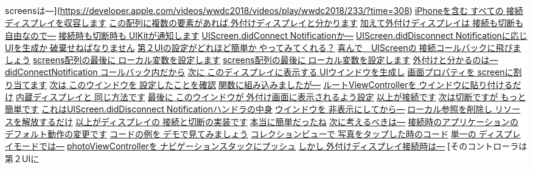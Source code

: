 screensは―](https://developer.apple.com/videos/wwdc2018/videos/play/wwdc2018/233/?time=308) [iPhoneを含む すべての
接続ディスプレイを収容します](https://developer.apple.com/videos/wwdc2018/videos/play/wwdc2018/233/?time=310) [この配列に複数の要素があれば
外付けディスプレイと分かります](https://developer.apple.com/videos/wwdc2018/videos/play/wwdc2018/233/?time=316) [加えて外付けディスプレイは
接続も切断も自由なので―](https://developer.apple.com/videos/wwdc2018/videos/play/wwdc2018/233/?time=324) [接続時も切断時も
UIKitが通知します](https://developer.apple.com/videos/wwdc2018/videos/play/wwdc2018/233/?time=330) [UIScreen.didConnect
Notificationか―](https://developer.apple.com/videos/wwdc2018/videos/play/wwdc2018/233/?time=335) [UIScreen.didDisconnect
Notificationに応じ](https://developer.apple.com/videos/wwdc2018/videos/play/wwdc2018/233/?time=339) [UIを生成か
破棄せねばなりません](https://developer.apple.com/videos/wwdc2018/videos/play/wwdc2018/233/?time=342) [第２UIの設定がどれほど簡単か
やってみてくれる？](https://developer.apple.com/videos/wwdc2018/videos/play/wwdc2018/233/?time=346) [喜んで　UIScreenの
接続コールバックに飛びましょう](https://developer.apple.com/videos/wwdc2018/videos/play/wwdc2018/233/?time=350) [screens配列の最後に
ローカル変数を設定します](https://developer.apple.com/videos/wwdc2018/videos/play/wwdc2018/233/?time=357) [screens配列の最後に
ローカル変数を設定します](https://developer.apple.com/videos/wwdc2018/videos/play/wwdc2018/233/?time=357) [外付けと分かるのは―](https://developer.apple.com/videos/wwdc2018/videos/play/wwdc2018/233/?time=362) [didConnectNotification
コールバック内だから](https://developer.apple.com/videos/wwdc2018/videos/play/wwdc2018/233/?time=364) [次に このディスプレイに表示する
UIウインドウを生成し](https://developer.apple.com/videos/wwdc2018/videos/play/wwdc2018/233/?time=368) [画面プロパティを
screenに割り当てます](https://developer.apple.com/videos/wwdc2018/videos/play/wwdc2018/233/?time=373) [次は このウインドウを
設定したことを確認](https://developer.apple.com/videos/wwdc2018/videos/play/wwdc2018/233/?time=377) [関数に組み込みましたが―](https://developer.apple.com/videos/wwdc2018/videos/play/wwdc2018/233/?time=380) [ルートViewControllerを
ウインドウに貼り付けるだけ](https://developer.apple.com/videos/wwdc2018/videos/play/wwdc2018/233/?time=382) [内蔵ディスプレイと
同じ方法です](https://developer.apple.com/videos/wwdc2018/videos/play/wwdc2018/233/?time=386) [最後に このウインドウが
外付け画面に表示されるよう設定](https://developer.apple.com/videos/wwdc2018/videos/play/wwdc2018/233/?time=389) [以上が接続です](https://developer.apple.com/videos/wwdc2018/videos/play/wwdc2018/233/?time=396) [次は切断ですが
もっと簡単です](https://developer.apple.com/videos/wwdc2018/videos/play/wwdc2018/233/?time=397) [これはUIScreen.didDisconnect
Notificationハンドラの中身](https://developer.apple.com/videos/wwdc2018/videos/play/wwdc2018/233/?time=401) [ウインドウを
非表示にしてから―](https://developer.apple.com/videos/wwdc2018/videos/play/wwdc2018/233/?time=406) [ローカル参照を削除し
リソースを解放するだけ](https://developer.apple.com/videos/wwdc2018/videos/play/wwdc2018/233/?time=408) [以上がディスプレイの
接続と切断の実装です](https://developer.apple.com/videos/wwdc2018/videos/play/wwdc2018/233/?time=412) [本当に簡単だったね](https://developer.apple.com/videos/wwdc2018/videos/play/wwdc2018/233/?time=417) [次に考えるべきは―](https://developer.apple.com/videos/wwdc2018/videos/play/wwdc2018/233/?time=420) [接続時のアプリケーションの
デフォルト動作の変更です](https://developer.apple.com/videos/wwdc2018/videos/play/wwdc2018/233/?time=422) [コードの例を
デモで見てみましょう](https://developer.apple.com/videos/wwdc2018/videos/play/wwdc2018/233/?time=428) [コレクションビューで
写真をタップした時のコード](https://developer.apple.com/videos/wwdc2018/videos/play/wwdc2018/233/?time=433) [単一の
ディスプレイモードでは―](https://developer.apple.com/videos/wwdc2018/videos/play/wwdc2018/233/?time=438) [photoViewControllerを
ナビゲーションスタックにプッシュ](https://developer.apple.com/videos/wwdc2018/videos/play/wwdc2018/233/?time=440) [しかし
外付けディスプレイ接続時は―](https://developer.apple.com/videos/wwdc2018/videos/play/wwdc2018/233/?time=445) [そのコントローラは第２UIに